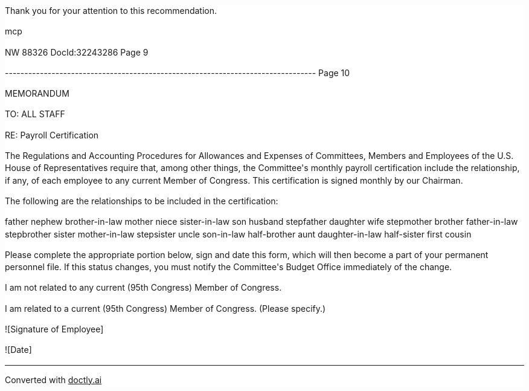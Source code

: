 Thank you for your attention to this recommendation.

mcp

NW 88326
DocId:32243286 Page 9


-------------------------------------------------------------------------------- Page 10

MEMORANDUM

TO: ALL STAFF

RE: Payroll Certification

The Regulations and Accounting Procedures for Allowances and Expenses of Committees, Members and Employees of the U.S. House of Representatives require that, among other things, the Committee's monthly payroll certification include the relationship, if any, of each employee to any current Member of Congress. This certification is signed monthly by our Chairman.

The following are the relationships to be included in the certification:

father
nephew
brother-in-law
mother
niece
sister-in-law
son
husband
stepfather
daughter
wife
stepmother
brother
father-in-law
stepbrother
sister
mother-in-law
stepsister
uncle
son-in-law
half-brother
aunt
daughter-in-law
half-sister
first cousin

Please complete the appropriate portion below, sign and date this form, which will then become a part of your permanent personnel file. If this status changes, you must notify the Committee's Budget Office immediately of the change.

I am not related to any current (95th Congress) Member of Congress.

I am related to a current (95th Congress) Member of Congress.
(Please specify.)

![Signature of Employee]

![Date]


---
Converted with [doctly.ai](https://doctly.ai)